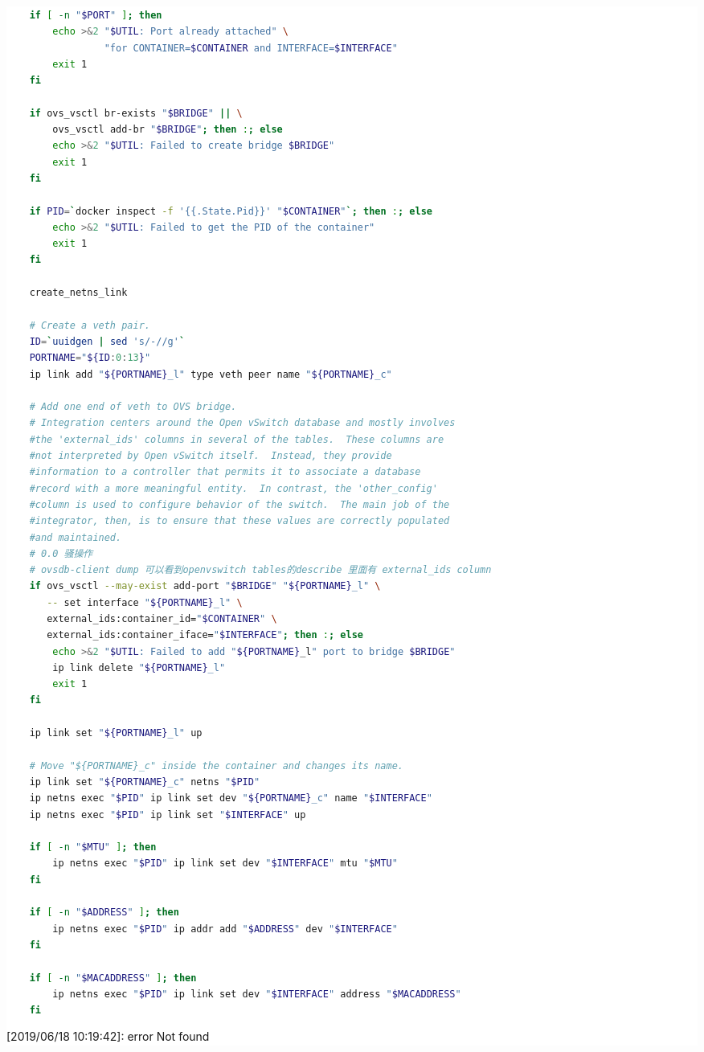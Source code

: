 ```bash
    if [ -n "$PORT" ]; then
        echo >&2 "$UTIL: Port already attached" \
                 "for CONTAINER=$CONTAINER and INTERFACE=$INTERFACE"
        exit 1
    fi

    if ovs_vsctl br-exists "$BRIDGE" || \
        ovs_vsctl add-br "$BRIDGE"; then :; else
        echo >&2 "$UTIL: Failed to create bridge $BRIDGE"
        exit 1
    fi

    if PID=`docker inspect -f '{{.State.Pid}}' "$CONTAINER"`; then :; else
        echo >&2 "$UTIL: Failed to get the PID of the container"
        exit 1
    fi

    create_netns_link

    # Create a veth pair.
    ID=`uuidgen | sed 's/-//g'`
    PORTNAME="${ID:0:13}"
    ip link add "${PORTNAME}_l" type veth peer name "${PORTNAME}_c"

    # Add one end of veth to OVS bridge.
    # Integration centers around the Open vSwitch database and mostly involves
	#the 'external_ids' columns in several of the tables.  These columns are
	#not interpreted by Open vSwitch itself.  Instead, they provide
	#information to a controller that permits it to associate a database
	#record with a more meaningful entity.  In contrast, the 'other_config'
	#column is used to configure behavior of the switch.  The main job of the
	#integrator, then, is to ensure that these values are correctly populated
	#and maintained.
	# 0.0 骚操作
	# ovsdb-client dump 可以看到openvswitch tables的describe 里面有 external_ids column
    if ovs_vsctl --may-exist add-port "$BRIDGE" "${PORTNAME}_l" \
       -- set interface "${PORTNAME}_l" \
       external_ids:container_id="$CONTAINER" \
       external_ids:container_iface="$INTERFACE"; then :; else
        echo >&2 "$UTIL: Failed to add "${PORTNAME}_l" port to bridge $BRIDGE"
        ip link delete "${PORTNAME}_l"
        exit 1
    fi

    ip link set "${PORTNAME}_l" up

    # Move "${PORTNAME}_c" inside the container and changes its name.
    ip link set "${PORTNAME}_c" netns "$PID"
    ip netns exec "$PID" ip link set dev "${PORTNAME}_c" name "$INTERFACE"
    ip netns exec "$PID" ip link set "$INTERFACE" up

    if [ -n "$MTU" ]; then
        ip netns exec "$PID" ip link set dev "$INTERFACE" mtu "$MTU"
    fi

    if [ -n "$ADDRESS" ]; then
        ip netns exec "$PID" ip addr add "$ADDRESS" dev "$INTERFACE"
    fi

    if [ -n "$MACADDRESS" ]; then
        ip netns exec "$PID" ip link set dev "$INTERFACE" address "$MACADDRESS"
    fi

```

[2019/06/18 10:19:42]:  error Not found